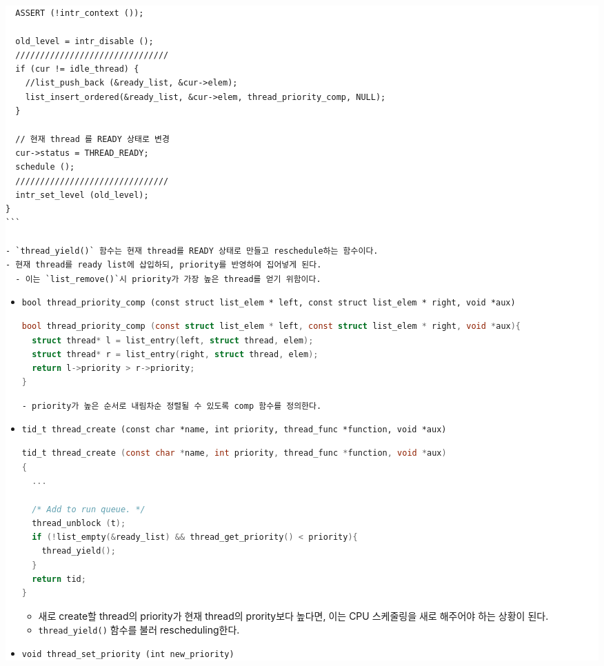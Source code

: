       ASSERT (!intr_context ());
    
      old_level = intr_disable ();
      ///////////////////////////////
      if (cur != idle_thread) {
        //list_push_back (&ready_list, &cur->elem);
        list_insert_ordered(&ready_list, &cur->elem, thread_priority_comp, NULL);
      }
      
      // 현재 thread 를 READY 상태로 변경
      cur->status = THREAD_READY;
      schedule ();
      ///////////////////////////////
      intr_set_level (old_level);
    }
    ```

    - `thread_yield()` 함수는 현재 thread를 READY 상태로 만들고 reschedule하는 함수이다.
    - 현재 thread를 ready list에 삽입하되, priority를 반영하여 집어넣게 된다.
      - 이는 `list_remove()`시 priority가 가장 높은 thread를 얻기 위함이다.

  - `bool thread_priority_comp (const struct list_elem * left, const struct list_elem * right, void *aux)`

    ```c
    bool thread_priority_comp (const struct list_elem * left, const struct list_elem * right, void *aux){
      struct thread* l = list_entry(left, struct thread, elem);
      struct thread* r = list_entry(right, struct thread, elem);
      return l->priority > r->priority;
    }
    ```

    	- priority가 높은 순서로 내림차순 정렬될 수 있도록 comp 함수를 정의한다.

  - `tid_t thread_create (const char *name, int priority, thread_func *function, void *aux)`

    ```c
    tid_t thread_create (const char *name, int priority, thread_func *function, void *aux)
    {
      ...
    
      /* Add to run queue. */
      thread_unblock (t);
      if (!list_empty(&ready_list) && thread_get_priority() < priority){
        thread_yield();
      }
      return tid;
    }
    ```

    - 새로 create할 thread의 priority가 현재 thread의 prority보다 높다면, 이는 CPU 스케줄링을 새로 해주어야 하는 상황이 된다.
    - `thread_yield()` 함수를 불러 rescheduling한다.

  - `void thread_set_priority (int new_priority)`

